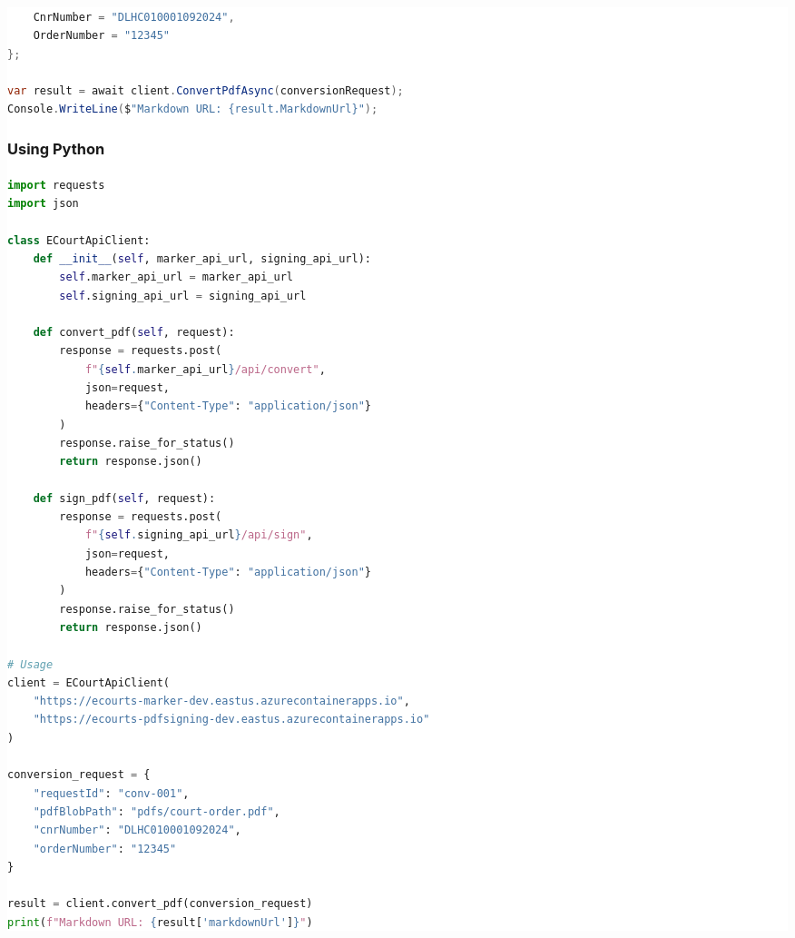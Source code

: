 ```csharp
    CnrNumber = "DLHC010001092024",
    OrderNumber = "12345"
};

var result = await client.ConvertPdfAsync(conversionRequest);
Console.WriteLine($"Markdown URL: {result.MarkdownUrl}");
```

### Using Python

```python
import requests
import json

class ECourtApiClient:
    def __init__(self, marker_api_url, signing_api_url):
        self.marker_api_url = marker_api_url
        self.signing_api_url = signing_api_url
    
    def convert_pdf(self, request):
        response = requests.post(
            f"{self.marker_api_url}/api/convert",
            json=request,
            headers={"Content-Type": "application/json"}
        )
        response.raise_for_status()
        return response.json()
    
    def sign_pdf(self, request):
        response = requests.post(
            f"{self.signing_api_url}/api/sign", 
            json=request,
            headers={"Content-Type": "application/json"}
        )
        response.raise_for_status()
        return response.json()

# Usage
client = ECourtApiClient(
    "https://ecourts-marker-dev.eastus.azurecontainerapps.io",
    "https://ecourts-pdfsigning-dev.eastus.azurecontainerapps.io"
)

conversion_request = {
    "requestId": "conv-001",
    "pdfBlobPath": "pdfs/court-order.pdf", 
    "cnrNumber": "DLHC010001092024",
    "orderNumber": "12345"
}

result = client.convert_pdf(conversion_request)
print(f"Markdown URL: {result['markdownUrl']}")
```
